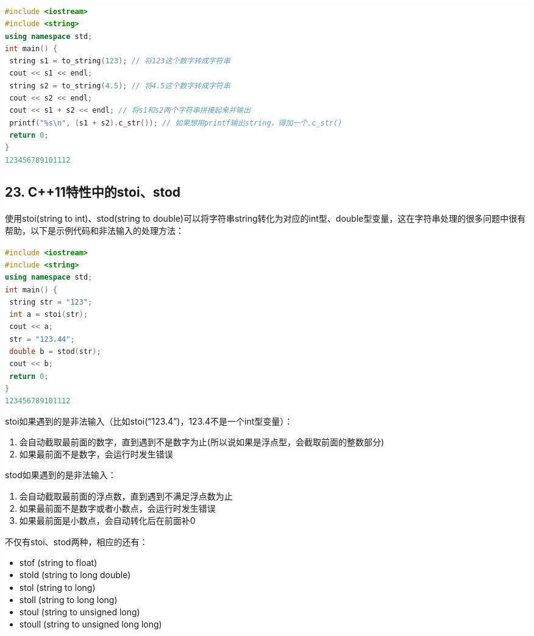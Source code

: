 ```cpp
#include <iostream>
#include <string>
using namespace std;
int main() {
 string s1 = to_string(123); // 将123这个数字转成字符串
 cout << s1 << endl;
 string s2 = to_string(4.5); // 将4.5这个数字转成字符串
 cout << s2 << endl;
 cout << s1 + s2 << endl; // 将s1和s2两个字符串拼接起来并输出
 printf("%s\n", (s1 + s2).c_str()); // 如果想⽤printf输出string，得加⼀个.c_str()
 return 0;
}
123456789101112
```

## 23. C++11特性中的stoi、stod

使用stoi(string to int)、stod(string to double)可以将字符串string转化为对应的int型、double型变量，这在字符串处理的很多问题中很有帮助，以下是示例代码和非法输⼊的处理⽅法：

```cpp
#include <iostream>
#include <string>
using namespace std;
int main() {
 string str = "123";
 int a = stoi(str);
 cout << a;
 str = "123.44";
 double b = stod(str);
 cout << b;
 return 0;
}
123456789101112
```

stoi如果遇到的是非法输⼊（⽐如stoi(“123.4”)，123.4不是⼀个int型变量）：

1. 会自动截取最前面的数字，直到遇到不是数字为止(所以说如果是浮点型，会截取前⾯的整数部分)
2. 如果最前面不是数字，会运行时发⽣错误

stod如果遇到的是非法输⼊：

1. 会⾃动截取最前面的浮点数，直到遇到不满足浮点数为止
2. 如果最前面不是数字或者小数点，会运行时发⽣错误
3. 如果最前面是小数点，会自动转化后在前⾯补0

不仅有stoi、stod两种，相应的还有：

* stof (string to float)
* stold (string to long double)
* stol (string to long)
* stoll (string to long long)
* stoul (string to unsigned long)
* stoull (string to unsigned long long)
